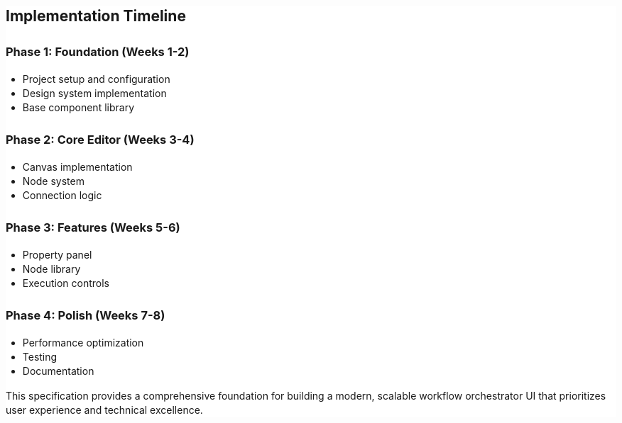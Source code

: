 ## Implementation Timeline

### Phase 1: Foundation (Weeks 1-2)
- Project setup and configuration
- Design system implementation
- Base component library

### Phase 2: Core Editor (Weeks 3-4)
- Canvas implementation
- Node system
- Connection logic

### Phase 3: Features (Weeks 5-6)
- Property panel
- Node library
- Execution controls

### Phase 4: Polish (Weeks 7-8)
- Performance optimization
- Testing
- Documentation

This specification provides a comprehensive foundation for building a modern, scalable workflow orchestrator UI that prioritizes user experience and technical excellence.